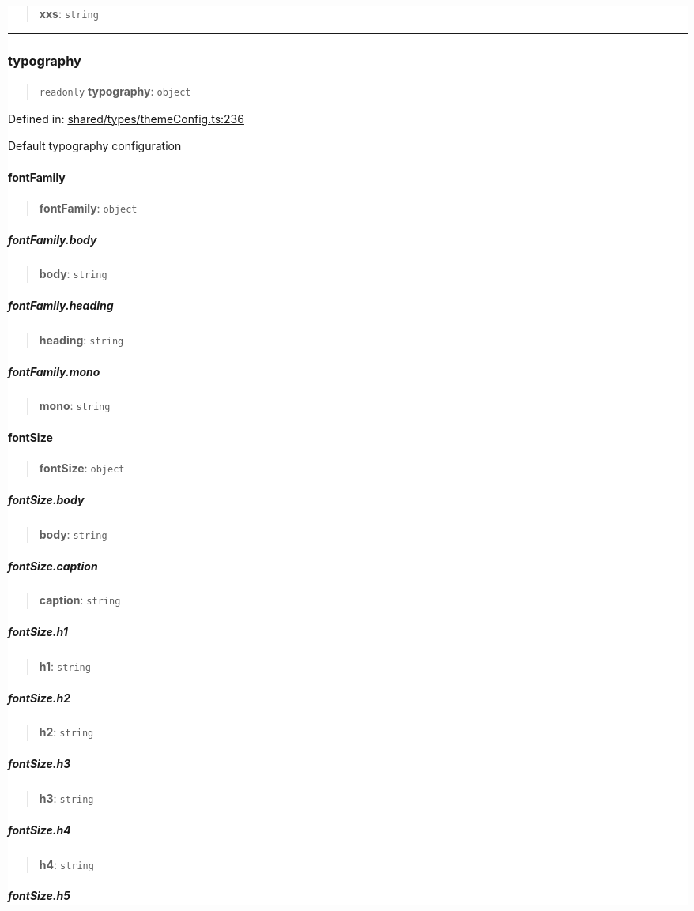 > **xxs**: `string`

***

### typography

> `readonly` **typography**: `object`

Defined in: [shared/types/themeConfig.ts:236](https://github.com/Nick2bad4u/Uptime-Watcher/blob/main/shared/types/themeConfig.ts#L236)

Default typography configuration

#### fontFamily

> **fontFamily**: `object`

##### fontFamily.body

> **body**: `string`

##### fontFamily.heading

> **heading**: `string`

##### fontFamily.mono

> **mono**: `string`

#### fontSize

> **fontSize**: `object`

##### fontSize.body

> **body**: `string`

##### fontSize.caption

> **caption**: `string`

##### fontSize.h1

> **h1**: `string`

##### fontSize.h2

> **h2**: `string`

##### fontSize.h3

> **h3**: `string`

##### fontSize.h4

> **h4**: `string`

##### fontSize.h5

